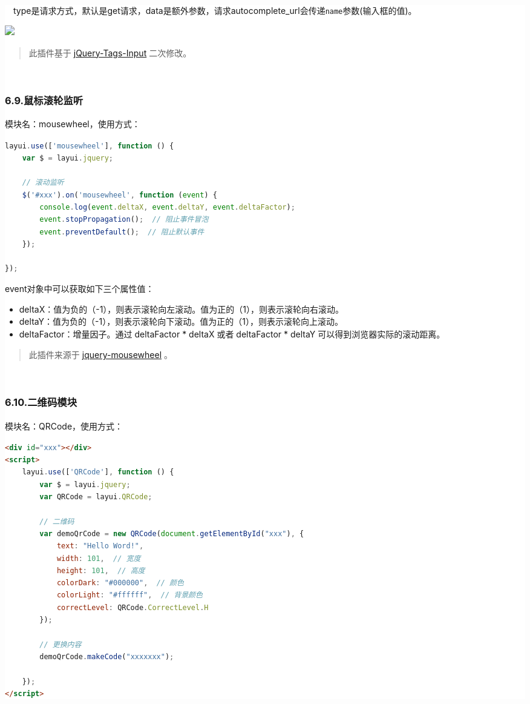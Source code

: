 &emsp;type是请求方式，默认是get请求，data是额外参数，请求autocomplete_url会传递`name`参数(输入框的值)。

![](https://s2.ax1x.com/2019/07/11/Z26OyT.png)

> 此插件基于 [jQuery-Tags-Input](https://github.com/xoxco/jQuery-Tags-Input) 二次修改。

<br>

### 6.9.鼠标滚轮监听
模块名：mousewheel，使用方式：
```javascript
layui.use(['mousewheel'], function () {
    var $ = layui.jquery;

    // 滚动监听
    $('#xxx').on('mousewheel', function (event) {
        console.log(event.deltaX, event.deltaY, event.deltaFactor);
        event.stopPropagation();  // 阻止事件冒泡
        event.preventDefault();  // 阻止默认事件
    });

});
```

event对象中可以获取如下三个属性值：

- deltaX：值为负的（-1），则表示滚轮向左滚动。值为正的（1），则表示滚轮向右滚动。
- deltaY：值为负的（-1），则表示滚轮向下滚动。值为正的（1），则表示滚轮向上滚动。
- deltaFactor：增量因子。通过 deltaFactor * deltaX 或者 deltaFactor * deltaY 可以得到浏览器实际的滚动距离。

> 此插件来源于 [jquery-mousewheel](https://github.com/jquery/jquery-mousewheel) 。

<br>

### 6.10.二维码模块
模块名：QRCode，使用方式：
```html
<div id="xxx"></div>
<script>
    layui.use(['QRCode'], function () {
        var $ = layui.jquery;
        var QRCode = layui.QRCode;
    
        // 二维码
        var demoQrCode = new QRCode(document.getElementById("xxx"), {
            text: "Hello Word!",
            width: 101,  // 宽度
            height: 101,  // 高度
            colorDark: "#000000",  // 颜色
            colorLight: "#ffffff",  // 背景颜色
            correctLevel: QRCode.CorrectLevel.H
        });
        
        // 更换内容
        demoQrCode.makeCode("xxxxxxx");
    
    });
</script>
```
